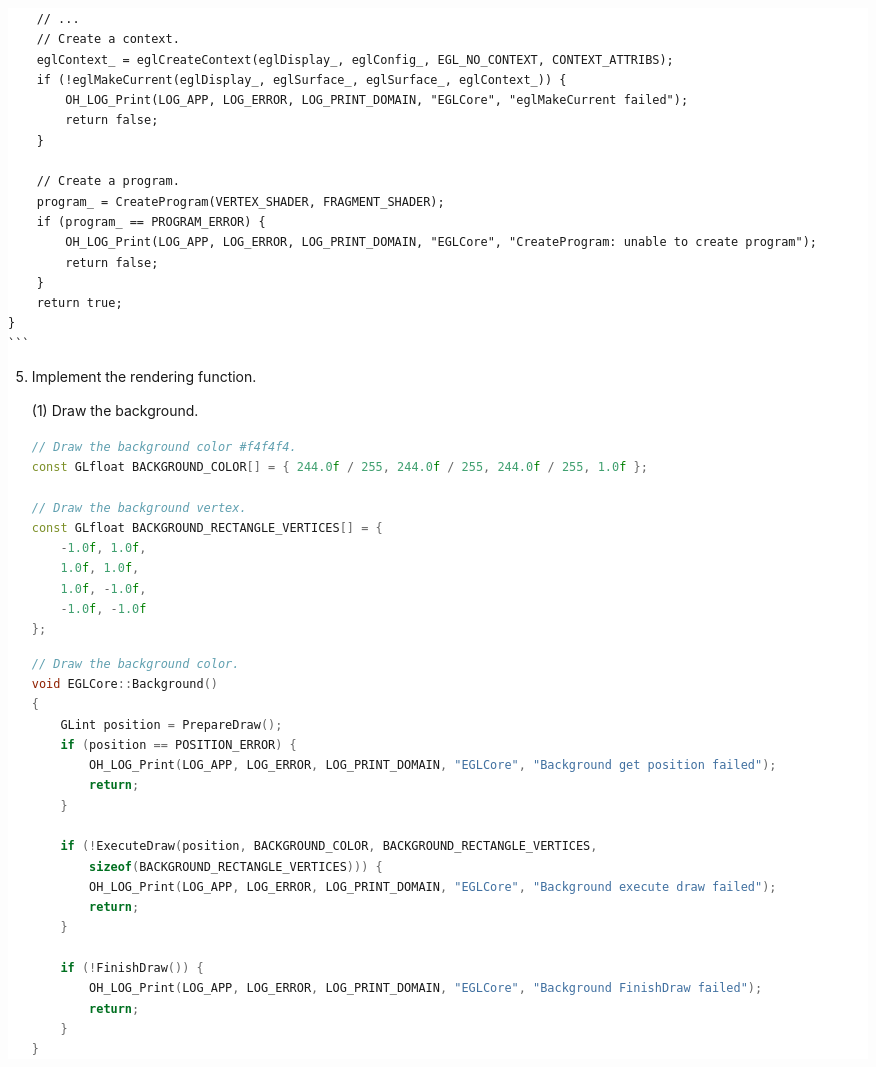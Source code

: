         // ...
        // Create a context.
        eglContext_ = eglCreateContext(eglDisplay_, eglConfig_, EGL_NO_CONTEXT, CONTEXT_ATTRIBS);
        if (!eglMakeCurrent(eglDisplay_, eglSurface_, eglSurface_, eglContext_)) {
            OH_LOG_Print(LOG_APP, LOG_ERROR, LOG_PRINT_DOMAIN, "EGLCore", "eglMakeCurrent failed");
            return false;
        }

        // Create a program.
        program_ = CreateProgram(VERTEX_SHADER, FRAGMENT_SHADER);
        if (program_ == PROGRAM_ERROR) {
            OH_LOG_Print(LOG_APP, LOG_ERROR, LOG_PRINT_DOMAIN, "EGLCore", "CreateProgram: unable to create program");
            return false;
        }
        return true;
    }
    ```

5. Implement the rendering function.

   (1) Draw the background.

    ```c++
    // Draw the background color #f4f4f4.
    const GLfloat BACKGROUND_COLOR[] = { 244.0f / 255, 244.0f / 255, 244.0f / 255, 1.0f };

    // Draw the background vertex.
    const GLfloat BACKGROUND_RECTANGLE_VERTICES[] = {
        -1.0f, 1.0f,
        1.0f, 1.0f,
        1.0f, -1.0f,
        -1.0f, -1.0f
    };
    ```

    ```c++
    // Draw the background color.
    void EGLCore::Background()
    {
        GLint position = PrepareDraw();
        if (position == POSITION_ERROR) {
            OH_LOG_Print(LOG_APP, LOG_ERROR, LOG_PRINT_DOMAIN, "EGLCore", "Background get position failed");
            return;
        }

        if (!ExecuteDraw(position, BACKGROUND_COLOR, BACKGROUND_RECTANGLE_VERTICES,
            sizeof(BACKGROUND_RECTANGLE_VERTICES))) {
            OH_LOG_Print(LOG_APP, LOG_ERROR, LOG_PRINT_DOMAIN, "EGLCore", "Background execute draw failed");
            return;
        }

        if (!FinishDraw()) {
            OH_LOG_Print(LOG_APP, LOG_ERROR, LOG_PRINT_DOMAIN, "EGLCore", "Background FinishDraw failed");
            return;
        }
    }
